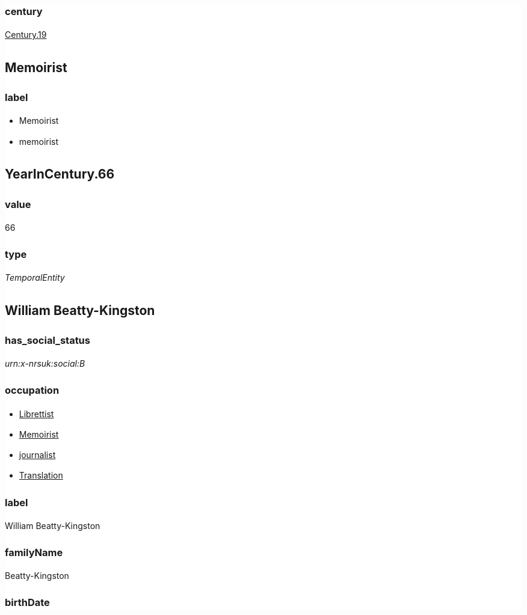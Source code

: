 ### century


[Century.19](#Century.19)

## Memoirist

### label

 - Memoirist

 - memoirist

## YearInCentury.66

### value


66

### type


*TemporalEntity*

## William Beatty-Kingston

### has_social_status


*urn:x-nrsuk:social:B*

### occupation

 - [Librettist](#Librettist)

 - [Memoirist](#Memoirist)

 - [journalist](#journalist)

 - [Translation](#Translation)

### label


William Beatty-Kingston

### familyName


Beatty-Kingston

### birthDate

